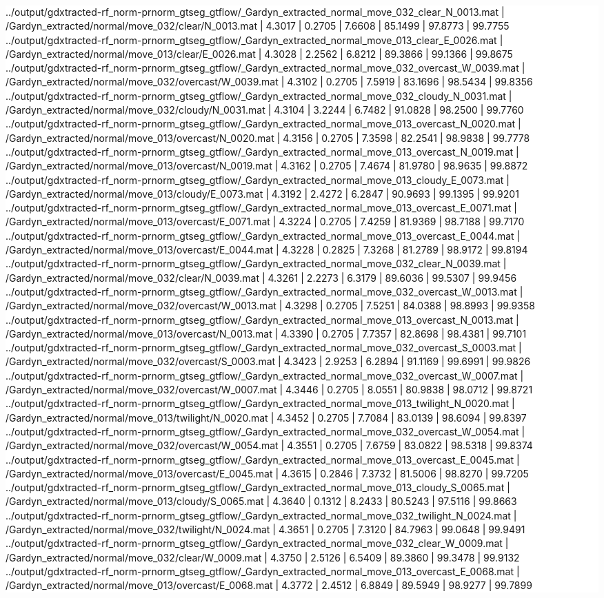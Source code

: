 ../output/gdxtracted-rf_norm-prnorm_gtseg_gtflow/_Gardyn_extracted_normal_move_032_clear_N_0013.mat | /Gardyn_extracted/normal/move_032/clear/N_0013.mat | 4.3017 | 0.2705 | 7.6608 | 85.1499 | 97.8773 | 99.7755
../output/gdxtracted-rf_norm-prnorm_gtseg_gtflow/_Gardyn_extracted_normal_move_013_clear_E_0026.mat | /Gardyn_extracted/normal/move_013/clear/E_0026.mat | 4.3028 | 2.2562 | 6.8212 | 89.3866 | 99.1366 | 99.8675
../output/gdxtracted-rf_norm-prnorm_gtseg_gtflow/_Gardyn_extracted_normal_move_032_overcast_W_0039.mat | /Gardyn_extracted/normal/move_032/overcast/W_0039.mat | 4.3102 | 0.2705 | 7.5919 | 83.1696 | 98.5434 | 99.8356
../output/gdxtracted-rf_norm-prnorm_gtseg_gtflow/_Gardyn_extracted_normal_move_032_cloudy_N_0031.mat | /Gardyn_extracted/normal/move_032/cloudy/N_0031.mat | 4.3104 | 3.2244 | 6.7482 | 91.0828 | 98.2500 | 99.7760
../output/gdxtracted-rf_norm-prnorm_gtseg_gtflow/_Gardyn_extracted_normal_move_013_overcast_N_0020.mat | /Gardyn_extracted/normal/move_013/overcast/N_0020.mat | 4.3156 | 0.2705 | 7.3598 | 82.2541 | 98.9838 | 99.7778
../output/gdxtracted-rf_norm-prnorm_gtseg_gtflow/_Gardyn_extracted_normal_move_013_overcast_N_0019.mat | /Gardyn_extracted/normal/move_013/overcast/N_0019.mat | 4.3162 | 0.2705 | 7.4674 | 81.9780 | 98.9635 | 99.8872
../output/gdxtracted-rf_norm-prnorm_gtseg_gtflow/_Gardyn_extracted_normal_move_013_cloudy_E_0073.mat | /Gardyn_extracted/normal/move_013/cloudy/E_0073.mat | 4.3192 | 2.4272 | 6.2847 | 90.9693 | 99.1395 | 99.9201
../output/gdxtracted-rf_norm-prnorm_gtseg_gtflow/_Gardyn_extracted_normal_move_013_overcast_E_0071.mat | /Gardyn_extracted/normal/move_013/overcast/E_0071.mat | 4.3224 | 0.2705 | 7.4259 | 81.9369 | 98.7188 | 99.7170
../output/gdxtracted-rf_norm-prnorm_gtseg_gtflow/_Gardyn_extracted_normal_move_013_overcast_E_0044.mat | /Gardyn_extracted/normal/move_013/overcast/E_0044.mat | 4.3228 | 0.2825 | 7.3268 | 81.2789 | 98.9172 | 99.8194
../output/gdxtracted-rf_norm-prnorm_gtseg_gtflow/_Gardyn_extracted_normal_move_032_clear_N_0039.mat | /Gardyn_extracted/normal/move_032/clear/N_0039.mat | 4.3261 | 2.2273 | 6.3179 | 89.6036 | 99.5307 | 99.9456
../output/gdxtracted-rf_norm-prnorm_gtseg_gtflow/_Gardyn_extracted_normal_move_032_overcast_W_0013.mat | /Gardyn_extracted/normal/move_032/overcast/W_0013.mat | 4.3298 | 0.2705 | 7.5251 | 84.0388 | 98.8993 | 99.9358
../output/gdxtracted-rf_norm-prnorm_gtseg_gtflow/_Gardyn_extracted_normal_move_013_overcast_N_0013.mat | /Gardyn_extracted/normal/move_013/overcast/N_0013.mat | 4.3390 | 0.2705 | 7.7357 | 82.8698 | 98.4381 | 99.7101
../output/gdxtracted-rf_norm-prnorm_gtseg_gtflow/_Gardyn_extracted_normal_move_032_overcast_S_0003.mat | /Gardyn_extracted/normal/move_032/overcast/S_0003.mat | 4.3423 | 2.9253 | 6.2894 | 91.1169 | 99.6991 | 99.9826
../output/gdxtracted-rf_norm-prnorm_gtseg_gtflow/_Gardyn_extracted_normal_move_032_overcast_W_0007.mat | /Gardyn_extracted/normal/move_032/overcast/W_0007.mat | 4.3446 | 0.2705 | 8.0551 | 80.9838 | 98.0712 | 99.8721
../output/gdxtracted-rf_norm-prnorm_gtseg_gtflow/_Gardyn_extracted_normal_move_013_twilight_N_0020.mat | /Gardyn_extracted/normal/move_013/twilight/N_0020.mat | 4.3452 | 0.2705 | 7.7084 | 83.0139 | 98.6094 | 99.8397
../output/gdxtracted-rf_norm-prnorm_gtseg_gtflow/_Gardyn_extracted_normal_move_032_overcast_W_0054.mat | /Gardyn_extracted/normal/move_032/overcast/W_0054.mat | 4.3551 | 0.2705 | 7.6759 | 83.0822 | 98.5318 | 99.8374
../output/gdxtracted-rf_norm-prnorm_gtseg_gtflow/_Gardyn_extracted_normal_move_013_overcast_E_0045.mat | /Gardyn_extracted/normal/move_013/overcast/E_0045.mat | 4.3615 | 0.2846 | 7.3732 | 81.5006 | 98.8270 | 99.7205
../output/gdxtracted-rf_norm-prnorm_gtseg_gtflow/_Gardyn_extracted_normal_move_013_cloudy_S_0065.mat | /Gardyn_extracted/normal/move_013/cloudy/S_0065.mat | 4.3640 | 0.1312 | 8.2433 | 80.5243 | 97.5116 | 99.8663
../output/gdxtracted-rf_norm-prnorm_gtseg_gtflow/_Gardyn_extracted_normal_move_032_twilight_N_0024.mat | /Gardyn_extracted/normal/move_032/twilight/N_0024.mat | 4.3651 | 0.2705 | 7.3120 | 84.7963 | 99.0648 | 99.9491
../output/gdxtracted-rf_norm-prnorm_gtseg_gtflow/_Gardyn_extracted_normal_move_032_clear_W_0009.mat | /Gardyn_extracted/normal/move_032/clear/W_0009.mat | 4.3750 | 2.5126 | 6.5409 | 89.3860 | 99.3478 | 99.9132
../output/gdxtracted-rf_norm-prnorm_gtseg_gtflow/_Gardyn_extracted_normal_move_013_overcast_E_0068.mat | /Gardyn_extracted/normal/move_013/overcast/E_0068.mat | 4.3772 | 2.4512 | 6.8849 | 89.5949 | 98.9277 | 99.7899